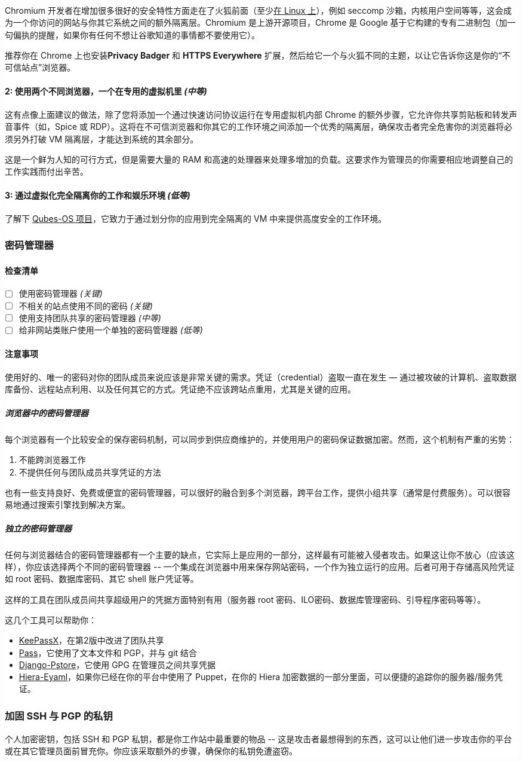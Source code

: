 Chromium 开发者在增加很多很好的安全特性方面走在了火狐前面（至少[在 Linux 上][6]），例如 seccomp 沙箱，内核用户空间等等，这会成为一个你访问的网站与你其它系统之间的额外隔离层。Chromium 是上游开源项目，Chrome 是 Google 基于它构建的专有二进制包（加一句偏执的提醒，如果你有任何不想让谷歌知道的事情都不要使用它）。

推荐你在 Chrome 上也安装**Privacy Badger** 和 **HTTPS Everywhere** 扩展，然后给它一个与火狐不同的主题，以让它告诉你这是你的“不可信站点”浏览器。

#### 2: 使用两个不同浏览器，一个在专用的虚拟机里 _(中等)_

这有点像上面建议的做法，除了您将添加一个通过快速访问协议运行在专用虚拟机内部 Chrome 的额外步骤，它允许你共享剪贴板和转发声音事件（如，Spice 或 RDP）。这将在不可信浏览器和你其它的工作环境之间添加一个优秀的隔离层，确保攻击者完全危害你的浏览器将必须另外打破 VM 隔离层，才能达到系统的其余部分。

这是一个鲜为人知的可行方式，但是需要大量的 RAM 和高速的处理器来处理多增加的负载。这要求作为管理员的你需要相应地调整自己的工作实践而付出辛苦。

#### 3: 通过虚拟化完全隔离你的工作和娱乐环境 _(低等)_

了解下 [Qubes-OS 项目][3]，它致力于通过划分你的应用到完全隔离的 VM 中来提供高度安全的工作环境。

### 密码管理器

#### 检查清单

- [ ] 使用密码管理器 _(关键)_
- [ ] 不相关的站点使用不同的密码 _(关键)_
- [ ] 使用支持团队共享的密码管理器 _(中等)_
- [ ] 给非网站类账户使用一个单独的密码管理器 _(低等)_

#### 注意事项

使用好的、唯一的密码对你的团队成员来说应该是非常关键的需求。凭证（credential）盗取一直在发生 — 通过被攻破的计算机、盗取数据库备份、远程站点利用、以及任何其它的方式。凭证绝不应该跨站点重用，尤其是关键的应用。

##### 浏览器中的密码管理器

每个浏览器有一个比较安全的保存密码机制，可以同步到供应商维护的，并使用用户的密码保证数据加密。然而，这个机制有严重的劣势：

1. 不能跨浏览器工作
2. 不提供任何与团队成员共享凭证的方法

也有一些支持良好、免费或便宜的密码管理器，可以很好的融合到多个浏览器，跨平台工作，提供小组共享（通常是付费服务）。可以很容易地通过搜索引擎找到解决方案。

##### 独立的密码管理器

任何与浏览器结合的密码管理器都有一个主要的缺点，它实际上是应用的一部分，这样最有可能被入侵者攻击。如果这让你不放心（应该这样），你应该选择两个不同的密码管理器 -- 一个集成在浏览器中用来保存网站密码，一个作为独立运行的应用。后者可用于存储高风险凭证如 root 密码、数据库密码、其它 shell 账户凭证等。

这样的工具在团队成员间共享超级用户的凭据方面特别有用（服务器 root 密码、ILO密码、数据库管理密码、引导程序密码等等）。

这几个工具可以帮助你：

- [KeePassX][8]，在第2版中改进了团队共享
- [Pass][9]，它使用了文本文件和 PGP，并与 git 结合
- [Django-Pstore][10]，它使用 GPG 在管理员之间共享凭据
- [Hiera-Eyaml][11]，如果你已经在你的平台中使用了 Puppet，在你的 Hiera 加密数据的一部分里面，可以便捷的追踪你的服务器/服务凭证。

### 加固 SSH 与 PGP 的私钥

个人加密密钥，包括 SSH 和 PGP 私钥，都是你工作站中最重要的物品 -- 这是攻击者最想得到的东西，这可以让他们进一步攻击你的平台或在其它管理员面前冒充你。你应该采取额外的步骤，确保你的私钥免遭盗窃。


[0]: http://creativecommons.org/licenses/by-sa/4.0/
[1]: https://github.com/QubesOS/qubes-antievilmaid
[2]: https://en.wikipedia.org/wiki/IEEE_1394#Security_issues
[3]: https://qubes-os.org/
[4]: https://xkcd.com/936/
[5]: https://spideroak.com/
[6]: https://code.google.com/p/chromium/wiki/LinuxSandboxing
[7]: http://www.thoughtcrime.org/software/sslstrip/
[8]: https://keepassx.org/
[9]: http://www.passwordstore.org/
[10]: https://pypi.python.org/pypi/django-pstore
[11]: https://github.com/TomPoulton/hiera-eyaml
[12]: http://shop.kernelconcepts.de/
[13]: https://www.yubico.com/products/yubikey-hardware/yubikey-neo/
[14]: https://wiki.debian.org/Subkeys
[15]: https://github.com/lfit/ssh-gpg-smartcard-config
[16]: http://www.pavelkogan.com/2014/05/23/luks-full-disk-encryption/
[17]: https://en.wikipedia.org/wiki/Cold_boot_attack
[18]: http://www.linux.com/news/featured-blogs/167-amanda-mcpherson/850607-linux-foundation-sysadmins-open-source-their-it-policies